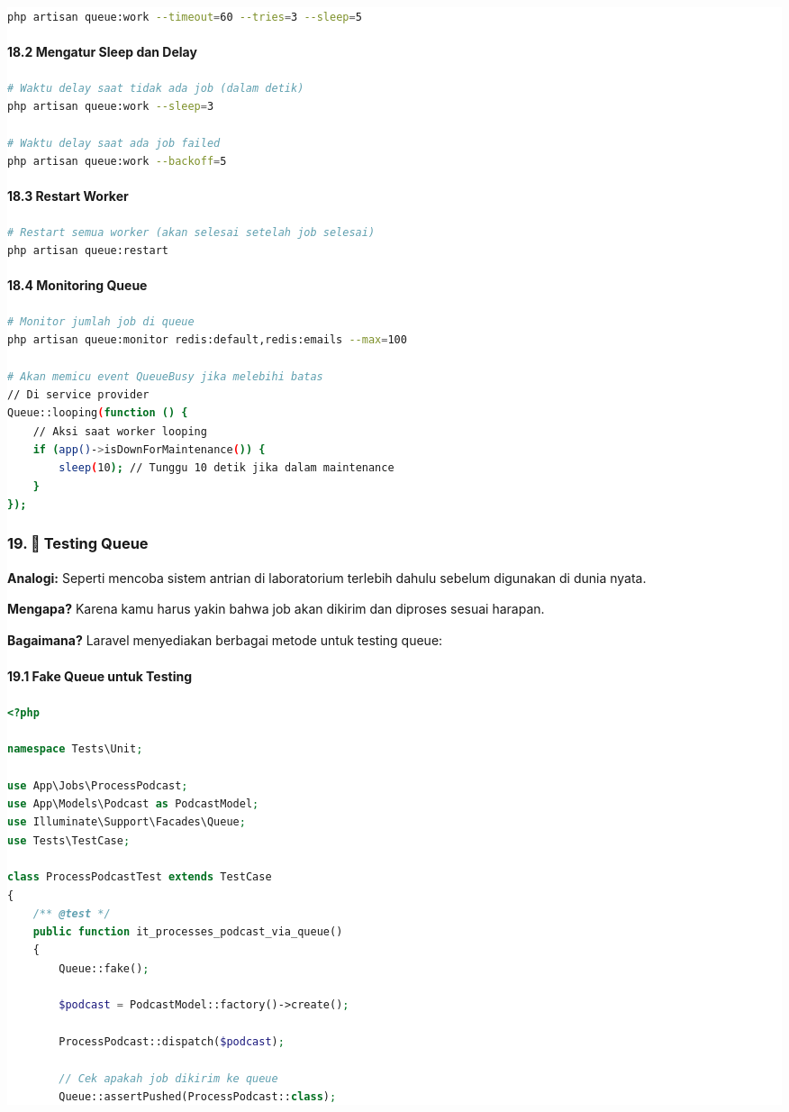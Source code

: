 ```bash
php artisan queue:work --timeout=60 --tries=3 --sleep=5
```

#### **18.2 Mengatur Sleep dan Delay**
```bash
# Waktu delay saat tidak ada job (dalam detik)
php artisan queue:work --sleep=3

# Waktu delay saat ada job failed
php artisan queue:work --backoff=5
```

#### **18.3 Restart Worker**
```bash
# Restart semua worker (akan selesai setelah job selesai)
php artisan queue:restart
```

#### **18.4 Monitoring Queue**
```bash
# Monitor jumlah job di queue
php artisan queue:monitor redis:default,redis:emails --max=100

# Akan memicu event QueueBusy jika melebihi batas
// Di service provider
Queue::looping(function () {
    // Aksi saat worker looping
    if (app()->isDownForMaintenance()) {
        sleep(10); // Tunggu 10 detik jika dalam maintenance
    }
});
```

### 19. 🧪 Testing Queue

**Analogi:** Seperti mencoba sistem antrian di laboratorium terlebih dahulu sebelum digunakan di dunia nyata.

**Mengapa?** Karena kamu harus yakin bahwa job akan dikirim dan diproses sesuai harapan.

**Bagaimana?** Laravel menyediakan berbagai metode untuk testing queue:

#### **19.1 Fake Queue untuk Testing**
```php
<?php

namespace Tests\Unit;

use App\Jobs\ProcessPodcast;
use App\Models\Podcast as PodcastModel;
use Illuminate\Support\Facades\Queue;
use Tests\TestCase;

class ProcessPodcastTest extends TestCase
{
    /** @test */
    public function it_processes_podcast_via_queue()
    {
        Queue::fake();

        $podcast = PodcastModel::factory()->create();

        ProcessPodcast::dispatch($podcast);

        // Cek apakah job dikirim ke queue
        Queue::assertPushed(ProcessPodcast::class);
```